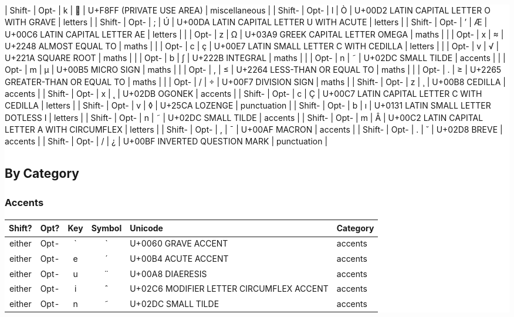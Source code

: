 | Shift- | Opt- | k   |       | U+F8FF (PRIVATE USE AREA)                         | miscellaneous |
| Shift- | Opt- | l   | Ò      | U+00D2 LATIN CAPITAL LETTER O WITH GRAVE          | letters       |
| Shift- | Opt- | ;   | Ú      | U+00DA LATIN CAPITAL LETTER U WITH ACUTE          | letters       |
| Shift- | Opt- | ’   | Æ      | U+00C6 LATIN CAPITAL LETTER AE                    | letters       |
|        | Opt- | z   | Ω      | U+03A9 GREEK CAPITAL LETTER OMEGA                 | maths         |
|        | Opt- | x   | ≈      | U+2248 ALMOST EQUAL TO                            | maths         |
|        | Opt- | c   | ç      | U+00E7 LATIN SMALL LETTER C WITH CEDILLA          | letters       |
|        | Opt- | v   | √      | U+221A SQUARE ROOT                                | maths         |
|        | Opt- | b   | ∫      | U+222B INTEGRAL                                   | maths         |
|        | Opt- | n   | ˜      | U+02DC SMALL TILDE                                | accents       |
|        | Opt- | m   | µ      | U+00B5 MICRO SIGN                                 | maths         |
|        | Opt- | ,   | ≤      | U+2264 LESS-THAN OR EQUAL TO                      | maths         |
|        | Opt- | .   | ≥      | U+2265 GREATER-THAN OR EQUAL TO                   | maths         |
|        | Opt- | /   | ÷      | U+00F7 DIVISION SIGN                              | maths         |
| Shift- | Opt- | z   | ¸      | U+00B8 CEDILLA                                    | accents       |
| Shift- | Opt- | x   | ˛      | U+02DB OGONEK                                     | accents       |
| Shift- | Opt- | c   | Ç      | U+00C7 LATIN CAPITAL LETTER C WITH CEDILLA        | letters       |
| Shift- | Opt- | v   | ◊      | U+25CA LOZENGE                                    | punctuation   |
| Shift- | Opt- | b   | ı      | U+0131 LATIN SMALL LETTER DOTLESS I               | letters       |
| Shift- | Opt- | n   | ˜      | U+02DC SMALL TILDE                                | accents       |
| Shift- | Opt- | m   | Â      | U+00C2 LATIN CAPITAL LETTER A WITH CIRCUMFLEX     | letters       |
| Shift- | Opt- | ,   | ¯      | U+00AF MACRON                                     | accents       |
| Shift- | Opt- | .   | ˘      | U+02D8 BREVE                                      | accents       |
| Shift- | Opt- | /   | ¿      | U+00BF INVERTED QUESTION MARK                     | punctuation   |

## By Category

### Accents

| Shift? | Opt? | Key | Symbol | Unicode                                           | Category      |
|:------:|:----:|:---:|:------:|:--------------------------------------------------|:--------------|
| either | Opt- | \`  | \`     | U+0060 GRAVE ACCENT                               | accents       |
| either | Opt- | e   | ´      | U+00B4 ACUTE ACCENT                               | accents       |
| either | Opt- | u   | ¨      | U+00A8 DIAERESIS                                  | accents       |
| either | Opt- | i   | ˆ      | U+02C6 MODIFIER LETTER CIRCUMFLEX ACCENT          | accents       |
| either | Opt- | n   | ˜      | U+02DC SMALL TILDE                                | accents       |
